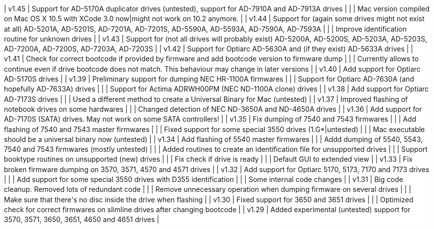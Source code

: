 | v1.45 | Support for AD-5170A duplicator drives (untested), support for AD-7910A and AD-7913A drives |
| | Mac version compiled on Mac OS X 10.5 with XCode 3.0 now|might not work on 10.2 anymore. |
| v1.44 | Support for (again some drives might not exist at all) AD-5201A, AD-5201S, AD-7201A, AD-7201S, AD-5590A, AD-5593A, AD-7590A, AD-7593A |
| | Improve identification routine for unknown drives |
| v1.43 | Support for (not all drives will probably exist) AD-5200A, AD-5200S, AD-5203A, AD-5203S, AD-7200A, AD-7200S, AD-7203A, AD-7203S |
| v1.42 | Support for Optiarc AD-5630A and (if they exist) AD-5633A drives |
| v1.41 | Check for correct bootcode if provided by firmware and add bootcode version to firmware dump |
| | Currently allows to continue even if drive bootcode does not match. This behaviour may change in later versions |
| v1.40 | Add support for Optiarc AD-5170S drives |
| v1.39 | Preliminary support for dumping NEC HR-1100A firmwares |
| | Support for Optiarc AD-7630A (and hopefully AD-7633A) drives |
| | Support for Actima ADRWH00PM (NEC ND-1100A clone) drives |
| v1.38 | Add support for Optiarc AD-7173S drives |
| | Used a different method to create a Universal Binary for Mac (untested) |
| v1.37 | Improved flashing of notebook drives on some hardwares |
| | Changed detection of NEC ND-3650A and ND-4650A drives |
| v1.36 | Add support for AD-7170S (SATA) drives. May not work on some SATA controllers! |
| v1.35 | Fix dumping of 7540 and 7543 firmwares |
| | Add flashing of 7540 and 7543 master firmwares |
| | Fixed support for some special 3550 drives (1.G*|untested) |
| | Mac executable should be a universal binary now (untested) |
| v1.34 | Add flashing of 5540 master firmwares |
| | Addd dumping of 5540, 5543, 7540 and 7543 firmwares (mostly untested) |
| | Added routines to create an identification file for unsupported drives |
| | Support booktype routines on unsupported (new) drives |
| | Fix check if drive is ready |
| | Default GUI to extended view |
| v1.33 | Fix broken firmware dumping on 3570, 3571, 4570 and 4571 drives |
| v1.32 | Add support for Optiarc 5170, 5173, 7170 and 7173 drives |
| | Add support for some special 3550 drives with D355 identification |
| | Some internal code changes |
| v1.31 | Big code cleanup. Removed lots of redundant code |
| | Remove unnecessary operation when dumping firmware on several drives |
| | Make sure that there's no disc inside the drive when flashing |
| v1.30 | Fixed support for 3650 and 3651 drives |
| | Optimized check for correct firmwares on slimline drives after changing bootcode |
| v1.29 | Added experimental (untested) support for 3570, 3571, 3650, 3651, 4650 and 4651 drives |
